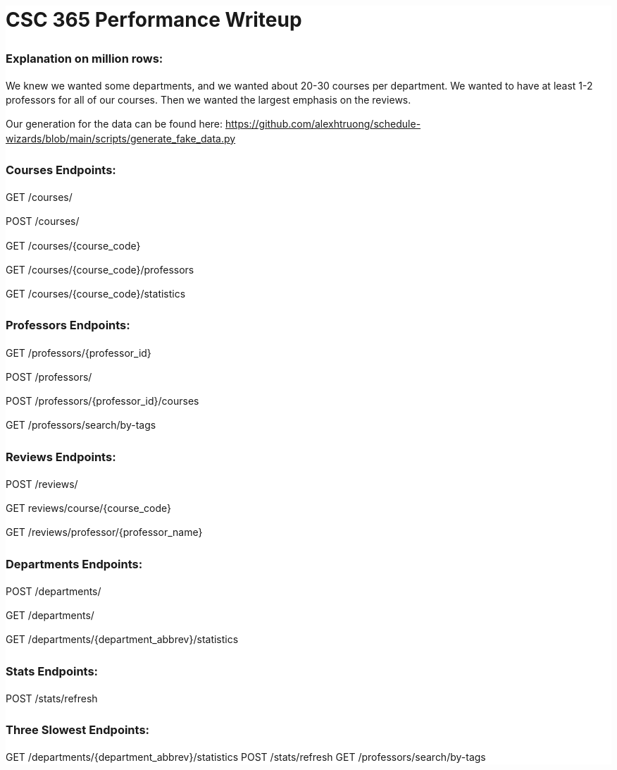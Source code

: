 # CSC 365 Performance Writeup

### Explanation on million rows:

We knew we wanted some departments, and we wanted about 20-30 courses per department. We wanted to have at least 1-2 professors for all of our courses.
Then we wanted the largest emphasis on the reviews.

Our generation for the data can be found here:
https://github.com/alexhtruong/schedule-wizards/blob/main/scripts/generate_fake_data.py

### Courses Endpoints:

GET /courses/

POST /courses/

GET /courses/{course_code}

GET /courses/{course_code}/professors

GET /courses/{course_code}/statistics

### Professors Endpoints:

GET /professors/{professor_id}

POST /professors/

POST /professors/{professor_id}/courses

GET /professors/search/by-tags

### Reviews Endpoints:

POST /reviews/

GET reviews/course/{course_code}

GET /reviews/professor/{professor_name}

### Departments Endpoints:

POST /departments/

GET /departments/

GET /departments/{department_abbrev}/statistics

### Stats Endpoints:

POST /stats/refresh

### Three Slowest Endpoints:

GET /departments/{department_abbrev}/statistics
POST /stats/refresh
GET /professors/search/by-tags
